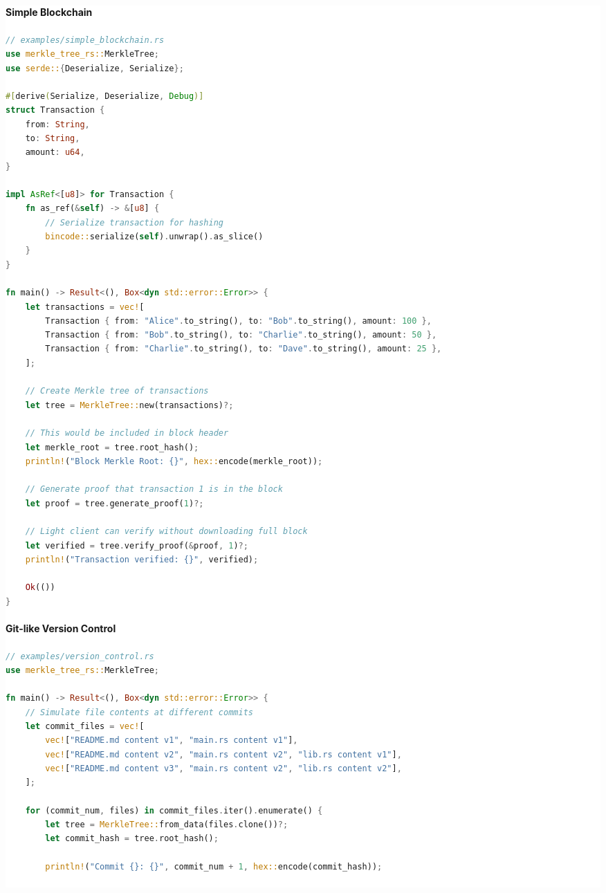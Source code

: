 #### Simple Blockchain
```rust
// examples/simple_blockchain.rs
use merkle_tree_rs::MerkleTree;
use serde::{Deserialize, Serialize};

#[derive(Serialize, Deserialize, Debug)]
struct Transaction {
    from: String,
    to: String,
    amount: u64,
}

impl AsRef<[u8]> for Transaction {
    fn as_ref(&self) -> &[u8] {
        // Serialize transaction for hashing
        bincode::serialize(self).unwrap().as_slice()
    }
}

fn main() -> Result<(), Box<dyn std::error::Error>> {
    let transactions = vec![
        Transaction { from: "Alice".to_string(), to: "Bob".to_string(), amount: 100 },
        Transaction { from: "Bob".to_string(), to: "Charlie".to_string(), amount: 50 },
        Transaction { from: "Charlie".to_string(), to: "Dave".to_string(), amount: 25 },
    ];
    
    // Create Merkle tree of transactions
    let tree = MerkleTree::new(transactions)?;
    
    // This would be included in block header
    let merkle_root = tree.root_hash();
    println!("Block Merkle Root: {}", hex::encode(merkle_root));
    
    // Generate proof that transaction 1 is in the block
    let proof = tree.generate_proof(1)?;
    
    // Light client can verify without downloading full block
    let verified = tree.verify_proof(&proof, 1)?;
    println!("Transaction verified: {}", verified);
    
    Ok(())
}
```

#### Git-like Version Control
```rust
// examples/version_control.rs
use merkle_tree_rs::MerkleTree;

fn main() -> Result<(), Box<dyn std::error::Error>> {
    // Simulate file contents at different commits
    let commit_files = vec![
        vec!["README.md content v1", "main.rs content v1"],
        vec!["README.md content v2", "main.rs content v2", "lib.rs content v1"],
        vec!["README.md content v3", "main.rs content v2", "lib.rs content v2"],
    ];
    
    for (commit_num, files) in commit_files.iter().enumerate() {
        let tree = MerkleTree::from_data(files.clone())?;
        let commit_hash = tree.root_hash();
        
        println!("Commit {}: {}", commit_num + 1, hex::encode(commit_hash));
        
```